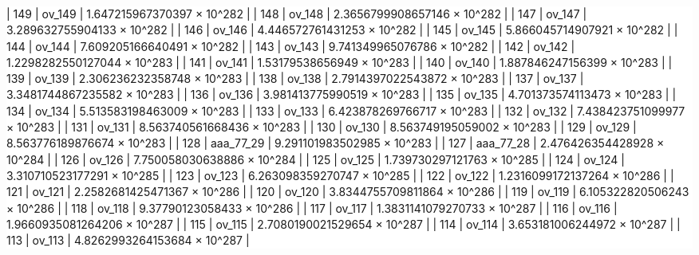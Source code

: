 | 149 | ov_149 | 1.647215967370397 × 10^282 |
| 148 | ov_148 | 2.3656799908657146 × 10^282 |
| 147 | ov_147 | 3.289632755904133 × 10^282 |
| 146 | ov_146 | 4.446572761431253 × 10^282 |
| 145 | ov_145 | 5.866045714907921 × 10^282 |
| 144 | ov_144 | 7.609205166640491 × 10^282 |
| 143 | ov_143 | 9.741349965076786 × 10^282 |
| 142 | ov_142 | 1.2298282550127044 × 10^283 |
| 141 | ov_141 | 1.53179538656949 × 10^283 |
| 140 | ov_140 | 1.887846247156399 × 10^283 |
| 139 | ov_139 | 2.306236232358748 × 10^283 |
| 138 | ov_138 | 2.7914397022543872 × 10^283 |
| 137 | ov_137 | 3.3481744867235582 × 10^283 |
| 136 | ov_136 | 3.981413775990519 × 10^283 |
| 135 | ov_135 | 4.701373574113473 × 10^283 |
| 134 | ov_134 | 5.513583198463009 × 10^283 |
| 133 | ov_133 | 6.423878269766717 × 10^283 |
| 132 | ov_132 | 7.438423751099977 × 10^283 |
| 131 | ov_131 | 8.563740561668436 × 10^283 |
| 130 | ov_130 | 8.563749195059002 × 10^283 |
| 129 | ov_129 | 8.563776189876674 × 10^283 |
| 128 | aaa_77_29 | 9.291101983502985 × 10^283 |
| 127 | aaa_77_28 | 2.476426354428928 × 10^284 |
| 126 | ov_126 | 7.750058030638886 × 10^284 |
| 125 | ov_125 | 1.739730297121763 × 10^285 |
| 124 | ov_124 | 3.310710523177291 × 10^285 |
| 123 | ov_123 | 6.263098359270747 × 10^285 |
| 122 | ov_122 | 1.2316099172137264 × 10^286 |
| 121 | ov_121 | 2.2582681425471367 × 10^286 |
| 120 | ov_120 | 3.8344755709811864 × 10^286 |
| 119 | ov_119 | 6.105322820506243 × 10^286 |
| 118 | ov_118 | 9.37790123058433 × 10^286 |
| 117 | ov_117 | 1.3831141079270733 × 10^287 |
| 116 | ov_116 | 1.9660935081264206 × 10^287 |
| 115 | ov_115 | 2.7080190021529654 × 10^287 |
| 114 | ov_114 | 3.653181006244972 × 10^287 |
| 113 | ov_113 | 4.8262993264153684 × 10^287 |